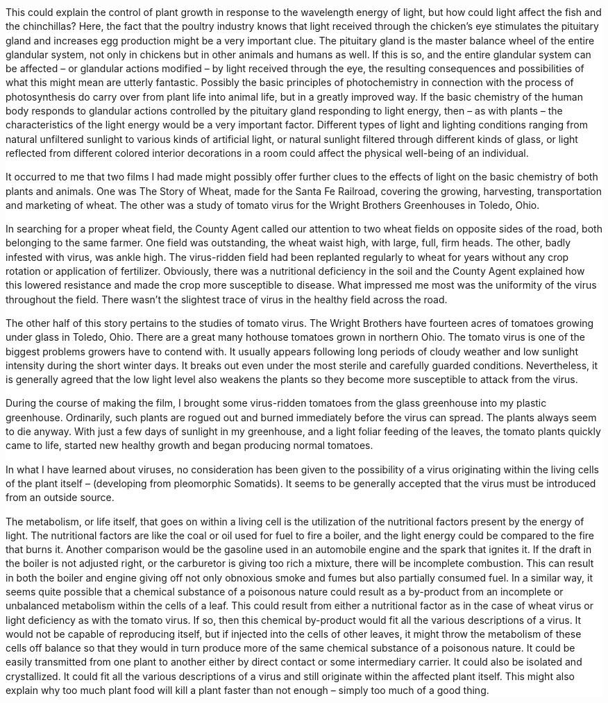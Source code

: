 This could explain the control of plant growth in response to the wavelength energy of light, but how could light affect the fish and the chinchillas? Here, the fact that the poultry industry knows that light received through the chicken’s eye stimulates the pituitary gland and increases egg production might be a very important clue. The pituitary gland is the master balance wheel of the entire glandular system, not only in chickens but in other animals and humans as well. If this is so, and the entire glandular system can be affected – or glandular actions modified – by light received through the eye, the resulting consequences and possibilities of what this might mean are utterly fantastic. Possibly the basic principles of photochemistry in connection with the process of photosynthesis do carry over from plant life into animal life, but in a greatly improved way. If the basic chemistry of the human body responds to glandular actions controlled by the pituitary gland responding to light energy, then – as with plants – the characteristics of the light energy would be a very important factor. Different types of light and lighting conditions ranging from natural unfiltered sunlight to various kinds of artificial light, or natural sunlight filtered through different kinds of glass, or light reflected from different colored interior decorations in a room could affect the physical well-being of an individual.

It occurred to me that two films I had made might possibly offer further clues to the effects of light on the basic chemistry of both plants and animals. One was The Story of Wheat, made for the Santa Fe Railroad, covering the growing, harvesting, transportation and marketing of wheat. The other was a study of tomato virus for the Wright Brothers Greenhouses in Toledo, Ohio.

In searching for a proper wheat field, the County Agent called our attention to two wheat fields on opposite sides of the road, both belonging to the same farmer. One field was outstanding, the wheat waist high, with large, full, firm heads. The other, badly infested with virus, was ankle high. The virus-ridden field had been replanted regularly to wheat for years without any crop rotation or application of fertilizer. Obviously, there was a nutritional deficiency in the soil and the County Agent explained how this lowered resistance and made the crop more susceptible to disease. What impressed me most was the uniformity of the virus throughout the field. There wasn’t the slightest trace of virus in the healthy field across the road.

The other half of this story pertains to the studies of tomato virus. The Wright Brothers have fourteen acres of tomatoes growing under glass in Toledo, Ohio. There are a great many hothouse tomatoes grown in northern Ohio. The tomato virus is one of the biggest problems growers have to contend with. It usually appears following long periods of cloudy weather and low sunlight intensity during the short winter days. It breaks out even under the most sterile and carefully guarded conditions. Nevertheless, it is generally agreed that the low light level also weakens the plants so they become more susceptible to attack from the virus.

During the course of making the film, I brought some virus-ridden tomatoes from the glass greenhouse into my plastic greenhouse. Ordinarily, such plants are rogued out and burned immediately before the virus can spread. The plants always seem to die anyway. With just a few days of sunlight in my greenhouse, and a light foliar feeding of the leaves, the tomato plants quickly came to life, started new healthy growth and began producing normal tomatoes.

In what I have learned about viruses, no consideration has been given to the possibility of a virus originating within the living cells of the plant itself – (developing from pleomorphic Somatids). It seems to be generally accepted that the virus must be introduced from an outside source.

The metabolism, or life itself, that goes on within a living cell is the utilization of the nutritional factors present by the energy of light. The nutritional factors are like the coal or oil used for fuel to fire a boiler, and the light energy could be compared to the fire that burns it. Another comparison would be the gasoline used in an automobile engine and the spark that ignites it. If the draft in the boiler is not adjusted right, or the carburetor is giving too rich a mixture, there will be incomplete combustion. This can result in both the boiler and engine giving off not only obnoxious smoke and fumes but also partially consumed fuel. In a similar way, it seems quite possible that a chemical substance of a poisonous nature could result as a by-product from an incomplete or unbalanced metabolism within the cells of a leaf. This could result from either a nutritional factor as in the case of wheat virus or light deficiency as with the tomato virus. If so, then this chemical by-product would fit all the various descriptions of a virus. It would not be capable of reproducing itself, but if injected into the cells of other leaves, it might throw the metabolism of these cells off balance so that they would in turn produce more of the same chemical substance of a poisonous nature. It could be easily transmitted from one plant to another either by direct contact or some intermediary carrier. It could also be isolated and crystallized. It could fit all the various descriptions of a virus and still originate within the affected plant itself. This might also explain why too much plant food will kill a plant faster than not enough – simply too much of a good thing.
